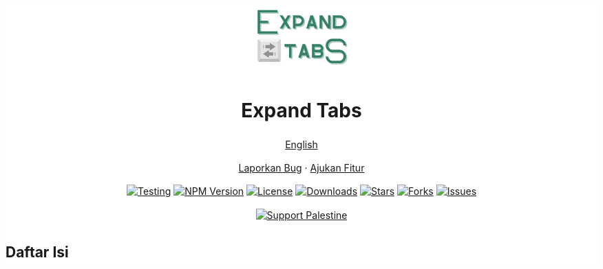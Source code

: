 <div align="center">
  <img src="./image/logo.svg" alt="Expand Tabs Logo" width="155"/>
  <h1>Expand Tabs</h1>
  <p><a href="/docs/README-EN.md">English</a></p>
  <p><a href="https://github.com/BarudakRosul/expand-tabs/issues/new?assignees=&labels=bug&projects=&template=bug_report.yml">Laporkan Bug</a> · <a href="https://github.com/BarudakRosul/expand-tabs/issues/new?assignees=&labels=enhancement&projects=&template=feature_request.yml">Ajukan Fitur</a></p>
  <p>
    <a href="https://github.com/BarudakRosul/expand-tabs/actions/workflows/test.yml"><img src="https://github.com/BarudakRosul/expand-tabs/actions/workflows/test.yml/badge.svg" alt="Testing"/></a>
    <a href="https://npmjs.com/package/@barudakrosul/expand-tabs"><img src="https://img.shields.io/npm/v/%40barudakrosul%2Fexpand-tabs" alt="NPM Version"/></a>
    <a href="/LICENSE"><img src="https://img.shields.io/github/license/BarudakRosul/expand-tabs" alt="License"/></a>
    <a href="https://npmjs.com/package/@barudakrosul/expand-tabs"><img src="https://img.shields.io/npm/d18m/%40barudakrosul%2Fexpand-tabs" alt="Downloads"/></a>
    <a href="https://github.com/BarudakRosul/expand-tabs/stargazers"><img src="https://img.shields.io/github/stars/BarudakRosul/expand-tabs?style=flat" alt="Stars"/></a>
    <a href="https://github.com/BarudakRosul/expand-tabs/network/members"><img src="https://img.shields.io/github/forks/BarudakRosul/expand-tabs?style=flat" alt="Forks"/></a>
    <a href="https://github.com/BarudakRosul/expand-tabs/issues"><img src="https://img.shields.io/github/issues/BarudakRosul/expand-tabs" alt="Issues"/></a>
  </p>
  <a href="https://techforpalestine.org/learn-more"><img src="https://raw.githubusercontent.com/Safouene1/support-palestine-banner/master/banner-support.svg" width="100%" alt="Support Palestine"/></a>
</div>

## Daftar Isi
